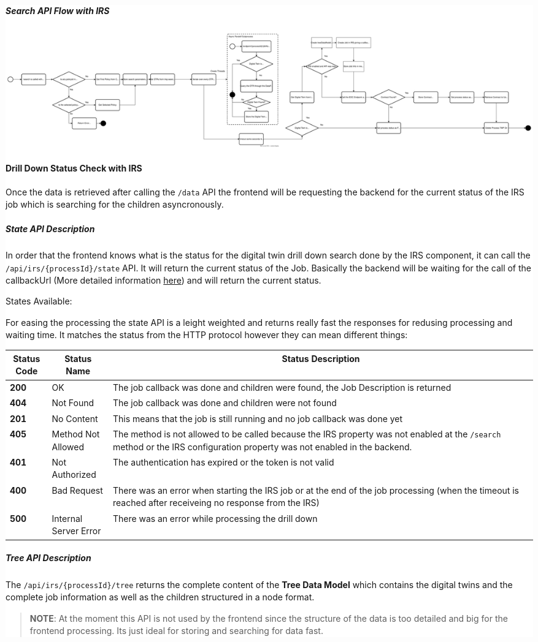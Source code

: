 ##### Search API Flow with IRS
![IRS Search Flow](media/irs/irsSearchFlow.drawio.svg)


#### Drill Down Status Check with IRS

Once the data is retrieved after calling the `/data` API the frontend will be requesting the backend for the current status of the IRS job which is searching for the children asyncronously. 

##### State API Description

In order that the frontend knows what is the status for the digital twin drill down search done by the IRS component, it can call the `/api/irs/{processId}/state` API. It will return the current status of the Job. Basically the backend will be waiting for the call of the callbackUrl (More detailed information [here](#callback-url)) and will return the current status.

States Available:

For easing the processing the state API is a leight weighted and returns really fast the responses for redusing processing and waiting time. It matches the status from the HTTP protocol however they can mean different things:

| Status Code | Status Name | Status Description
| ----------- | ----------- | ------------------ |
| **200** | OK | The job callback was done and children were found, the Job Description is returned |
| **404** | Not Found | The job callback was done and children were not found |
| **201** | No Content | This means that the job is still running and no job callback was done yet |
| **405** | Method Not Allowed | The method is not allowed to be called because the IRS property was not enabled at the `/search` method or the IRS configuration property was not enabled in the backend.
| **401** | Not Authorized | The authentication has expired or the token is not valid |
| **400** | Bad Request |There was an error when starting the IRS job or at the end of the job processing (when the timeout is reached after receiveing no response from the IRS) |
| **500** | Internal Server Error | There was an error while processing the drill down |

##### Tree API Description

The `/api/irs/{processId}/tree` returns the complete content of the **Tree Data Model** which contains the digital twins and the complete job information as well as the children structured in a node format.

> **NOTE**: At the moment this API is not used by the frontend since the structure of the data is too detailed and big for the frontend processing. Its just ideal for storing and searching for data fast.
